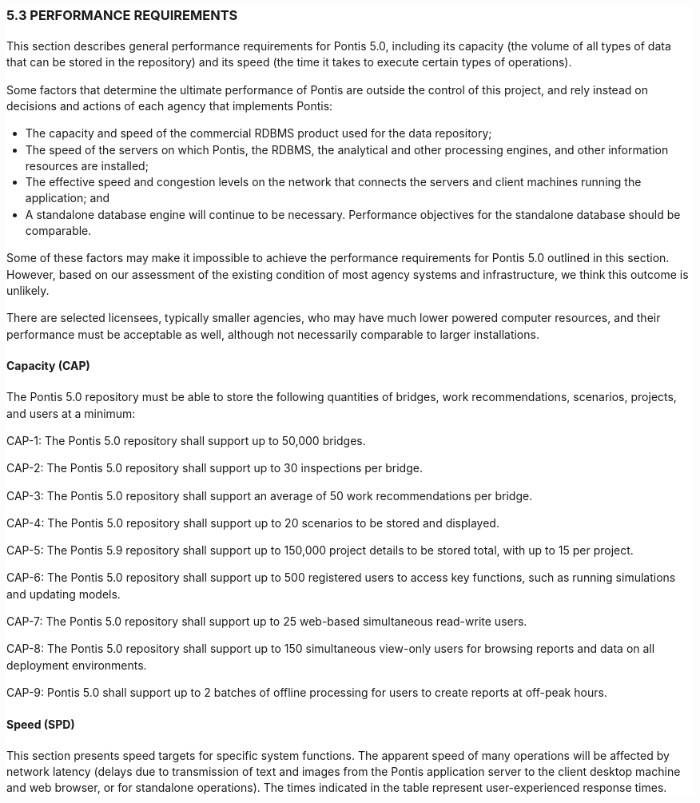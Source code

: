 ### 5.3 PERFORMANCE REQUIREMENTS

This section describes general performance requirements for Pontis 5.0, including its capacity (the volume of all types of data that can be stored in the repository) and its speed (the time it takes to execute certain types of operations).

Some factors that determine the ultimate performance of Pontis are outside the control of this project, and rely instead on decisions and actions of each agency that implements Pontis:

-  The capacity and speed of the commercial RDBMS product used for the data repository; 
-  The speed of the servers on which Pontis, the RDBMS, the analytical and other processing engines, and other information resources are installed;
-  The effective speed and congestion levels on the network that connects the servers and client machines running the application; and
-  A standalone database engine will continue to be necessary. Performance objectives for the standalone database should be comparable. 
  
Some of these factors may make it impossible to achieve the performance requirements for Pontis 5.0 outlined in this section. However, based on our assessment of the existing condition of most agency systems and infrastructure, we think this outcome is unlikely.

There are selected licensees, typically smaller agencies, who may have much lower powered computer resources, and their performance must be acceptable as well, although not necessarily comparable to larger installations.

#### Capacity (CAP)
The Pontis 5.0 repository must be able to store the following quantities of bridges, work recommendations, scenarios, projects, and users at a minimum:


CAP-1: The Pontis 5.0 repository shall support up to 50,000 bridges.

CAP-2: The Pontis 5.0 repository shall support up to 30 inspections per bridge.

CAP-3: The Pontis 5.0 repository shall support an average of 50 work recommendations per bridge.

CAP-4: The Pontis 5.0 repository shall support up to 20 scenarios to be stored and displayed.

CAP-5: The Pontis 5.9 repository shall support up to 150,000 project details to be stored total, with up to 15 per project.

CAP-6: The Pontis 5.0 repository shall support up to 500 registered users to access key functions, such as running simulations and updating models.

CAP-7: The Pontis 5.0 repository shall support up to 25 web-based simultaneous read-write users.

CAP-8: The Pontis 5.0 repository shall support up to 150 simultaneous view-only users for browsing reports and data on all deployment environments.

CAP-9: Pontis 5.0 shall support up to 2 batches of offline processing for users to create reports at off-peak hours.

#### Speed (SPD)

This section presents speed targets for specific system functions. The apparent speed of many operations will be affected by network latency (delays due to transmission of text and images from the Pontis application server to the client desktop machine and web browser, or for standalone operations). The times indicated in the table represent user-experienced response times.
